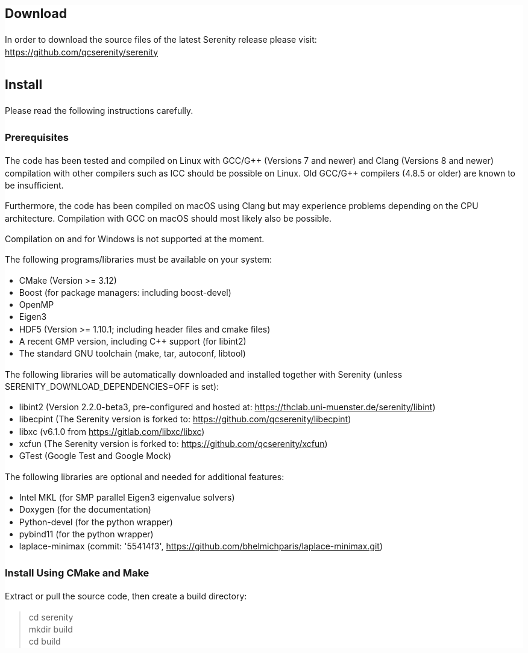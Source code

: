 ## Download

In order to download the source files of the latest Serenity release please
visit:  
https://github.com/qcserenity/serenity

## Install

Please read the following instructions carefully.

### Prerequisites
The code has been tested and compiled on Linux with GCC/G++
(Versions 7 and newer) and Clang (Versions 8 and newer)
compilation with other compilers such as ICC should be
possible on Linux. Old GCC/G++ compilers (4.8.5 or older)
are known to be insufficient.

Furthermore, the code has been compiled on macOS using Clang
but may experience problems depending on the CPU architecture.
Compilation with GCC on macOS should most likely also be possible.
  
Compilation on and for Windows is not supported at the moment.

The following programs/libraries must be available on your system:
 - CMake (Version >= 3.12)
 - Boost (for package managers: including boost-devel)
 - OpenMP
 - Eigen3
 - HDF5 (Version >= 1.10.1; including header files and cmake files)
 - A recent GMP version, including C++ support (for libint2)
 - The standard GNU toolchain (make, tar, autoconf, libtool)

The following libraries will be automatically downloaded and installed together
with Serenity (unless SERENITY_DOWNLOAD_DEPENDENCIES=OFF is set):  
 - libint2 (Version 2.2.0-beta3, pre-configured and hosted at: https://thclab.uni-muenster.de/serenity/libint)
 - libecpint (The Serenity version is forked to: https://github.com/qcserenity/libecpint)
 - libxc (v6.1.0 from https://gitlab.com/libxc/libxc)
 - xcfun (The Serenity version is forked to: https://github.com/qcserenity/xcfun)
 - GTest (Google Test and Google Mock)

The following libraries are optional and needed for additional features:
 - Intel MKL (for SMP parallel Eigen3 eigenvalue solvers)
 - Doxygen (for the documentation)
 - Python-devel (for the python wrapper)
 - pybind11 (for the python wrapper)
 - laplace-minimax (commit: '55414f3', https://github.com/bhelmichparis/laplace-minimax.git)

### Install Using CMake and Make
Extract or pull the source code, then create a build directory:
> cd serenity  
> mkdir build  
> cd build  
